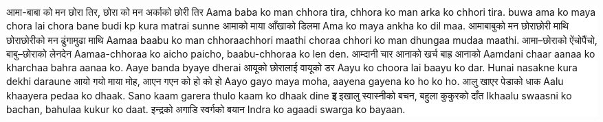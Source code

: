 </tr>
<tr>
<td>आमा-बाबा को मन छोरा तिर, छोरा को मन अर्काको छोरी तिर</td>
<td>Aama baba ko man chhora tira, chhora ko man arka ko chhori tira.</td>
<td>buwa ama ko maya chora lai chora bane budi kp kura matrai sunne</td>
<td></td>
</tr>
<tr>
<td>आमाको माया आँखाको डिलमा</td>
<td>Ama ko maya ankha ko dil maa.</td>
<td></td>
<td></td>
</tr>
<tr>
<td>आमाबाबुको मन छोराछोरी माथि छोराछोरीको मन ढुंगामुढा माथि</td>
<td>Aamaa baabu ko man chhoraachhori maathi choraa chhori ko man dhungaa mudaa maathi.</td>
<td></td>
<td></td>
</tr>
<tr>
<td>आमा–छोराको ऐंचोपैंचो, बाबु–छोराको लेनदेन</td>
<td>Aamaa-chhoraa ko aicho paicho, baabu-chhoraa ko len den.</td>
<td></td>
<td></td>
</tr>
<tr>
<td>आम्दानी चार आनाको खर्च बाह्र आनाको</td>
<td>Aamdani chaar aanaa ko kharchaa bahra aanaa ko.</td>
<td>Aaye banda byaye dherai</td>
<td></td>
</tr>
<tr>
<td>आयूको छोरालाई वायूको डर</td>
<td>Aayu ko choora lai baayu ko dar.</td>
<td>Hunai nasakne kura dekhi daraune</td>
<td></td>
</tr>
<tr>
<td>आयो गयो माया मोह, आएन गएन को हो को हो</td>
<td>Aayo gayo maya moha, aayena gayena ko ho ko ho.</td>
<td></td>
<td></td>
</tr>
<tr>
<td>आलु खाएर पेडाको धाक</td>
<td>Aalu khaayera pedaa ko dhaak.</td>
<td>Sano kaam garera thulo kaam ko dhaak dine</td>
<td></td>
</tr>
<tr>
<td colspan="4" align="center"><span id="इ"><strong>इ</strong></span></td>
<td></td>
<td></td>
<td></td>
</tr>
<tr>
<td>इखालु स्वास्नीको बचन, बहुला कुकुरको दाँत</td>
<td>Ikhaalu swaasni ko bachan, bahulaa kukur ko daat.</td>
<td></td>
<td></td>
</tr>
<tr>
<td>इन्द्रको अगाडि स्वर्गको बयान</td>
<td>Indra ko agaadi swarga ko bayaan.</td>